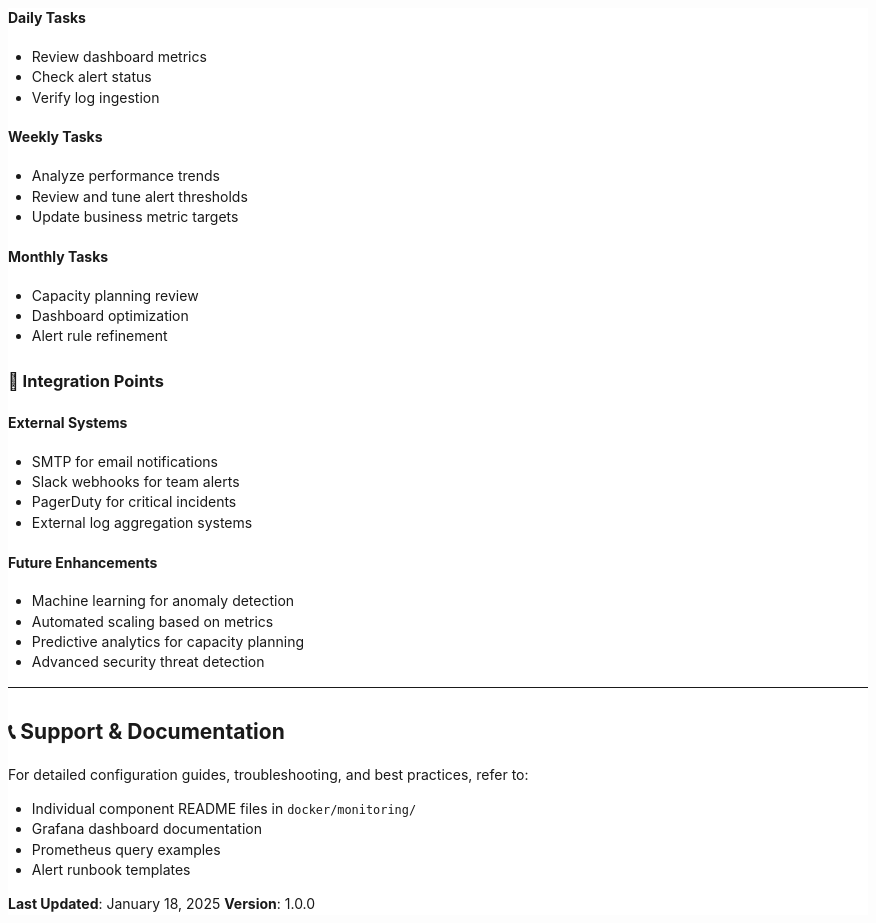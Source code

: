 #### Daily Tasks
- Review dashboard metrics
- Check alert status
- Verify log ingestion

#### Weekly Tasks
- Analyze performance trends
- Review and tune alert thresholds
- Update business metric targets

#### Monthly Tasks
- Capacity planning review
- Dashboard optimization
- Alert rule refinement

### 🔗 Integration Points

#### External Systems
- SMTP for email notifications
- Slack webhooks for team alerts
- PagerDuty for critical incidents
- External log aggregation systems

#### Future Enhancements
- Machine learning for anomaly detection
- Automated scaling based on metrics
- Predictive analytics for capacity planning
- Advanced security threat detection

---

## 📞 Support & Documentation

For detailed configuration guides, troubleshooting, and best practices, refer to:
- Individual component README files in `docker/monitoring/`
- Grafana dashboard documentation
- Prometheus query examples
- Alert runbook templates

**Last Updated**: January 18, 2025
**Version**: 1.0.0
